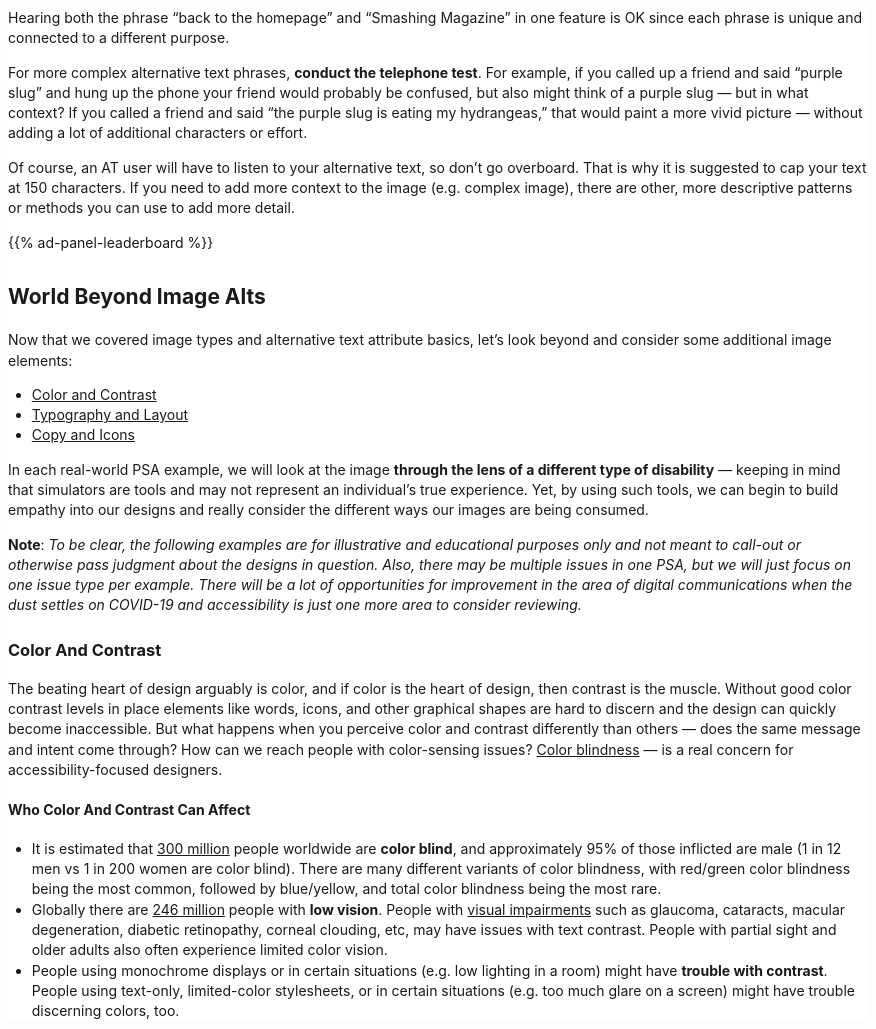 <p>Hearing both the phrase “back to the homepage” and “Smashing Magazine” in one feature is OK since each phrase is unique and connected to a different purpose.</p>

<p>For more complex alternative text phrases, <strong>conduct the telephone test</strong>. For example, if you called up a friend and said “purple slug” and hung up the phone your friend would probably be confused, but also might think of a purple slug &mdash; but in what context? If you called a friend and said “the purple slug is eating my hydrangeas,” that would paint a more vivid picture &mdash; without adding a lot of additional characters or effort.</p>

<p>Of course, an AT user will have to listen to your alternative text, so don’t go overboard. That is why it is suggested to cap your text at 150 characters. If you need to add more context to the image (e.g. complex image), there are other, more descriptive patterns or methods you can use to add more detail.</p>

{{% ad-panel-leaderboard %}}

## World Beyond Image Alts

<p>Now that we covered image types and alternative text attribute basics, let’s look beyond and consider some additional image elements:</p>

<ul>
<li><a href="#color-and-contrast">Color and Contrast</a></li>
<li><a href="#typography-and-layout">Typography and Layout</a></li>
<li><a href="#copy-and-icons">Copy and Icons</a></li>
</ul>

<p>In each real-world PSA example, we will look at the image <strong>through the lens of a different type of disability</strong> &mdash; keeping in mind that simulators are tools and may not represent an individual’s true experience. Yet, by using such tools, we can begin to build empathy into our designs and really consider the different ways our images are being consumed.</p>

<p><strong>Note</strong>: <em>To be clear, the following examples are for illustrative and educational purposes only and not meant to call-out or otherwise pass judgment about the designs in question. Also, there may be multiple issues in one PSA, but we will just focus on one issue type per example. There will be a lot of opportunities for improvement in the area of digital communications when the dust settles on COVID-19 and accessibility is just one more area to consider reviewing.</em></p>

### Color And Contrast

<p>The beating heart of design arguably is color, and if color is the heart of design, then contrast is the muscle. Without good color contrast levels in place elements like words, icons, and other graphical shapes are hard to discern and the design can quickly become inaccessible. But what happens when you perceive color and contrast differently than others &mdash; does the same message and intent come through? How can we reach people with color-sensing issues? <a href="https://en.wikipedia.org/wiki/Color_blindness">Color blindness</a> &mdash; is a real concern for accessibility-focused designers.</p>

#### Who Color And Contrast Can Affect

<ul>
<li>It is estimated that <a href="https://www.colourblindawareness.org/colour-blindness/">300 million</a> people worldwide are <strong>color blind</strong>, and approximately 95% of those inflicted are male (1 in 12 men vs 1 in 200 women are color blind). There are many different variants of color blindness, with red/green color blindness being the most common, followed by blue/yellow, and total color blindness being the most rare.</li>
<li>Globally there are <a href="https://www.who.int/blindness/publications/globaldata/en/">246 million</a> people with <strong>low vision</strong>. People with <a href="https://en.wikipedia.org/wiki/Visual_impairment">visual impairments</a> such as glaucoma, cataracts, macular degeneration, diabetic retinopathy, corneal clouding, etc, may have issues with text contrast. People with partial sight and older adults also often experience limited color vision.</li>
<li>People using monochrome displays or in certain situations (e.g. low lighting in a room) might have <strong>trouble with contrast</strong>. People using text-only, limited-color stylesheets, or in certain situations (e.g. too much glare on a screen) might have trouble discerning colors, too.</li>
</ul>
 